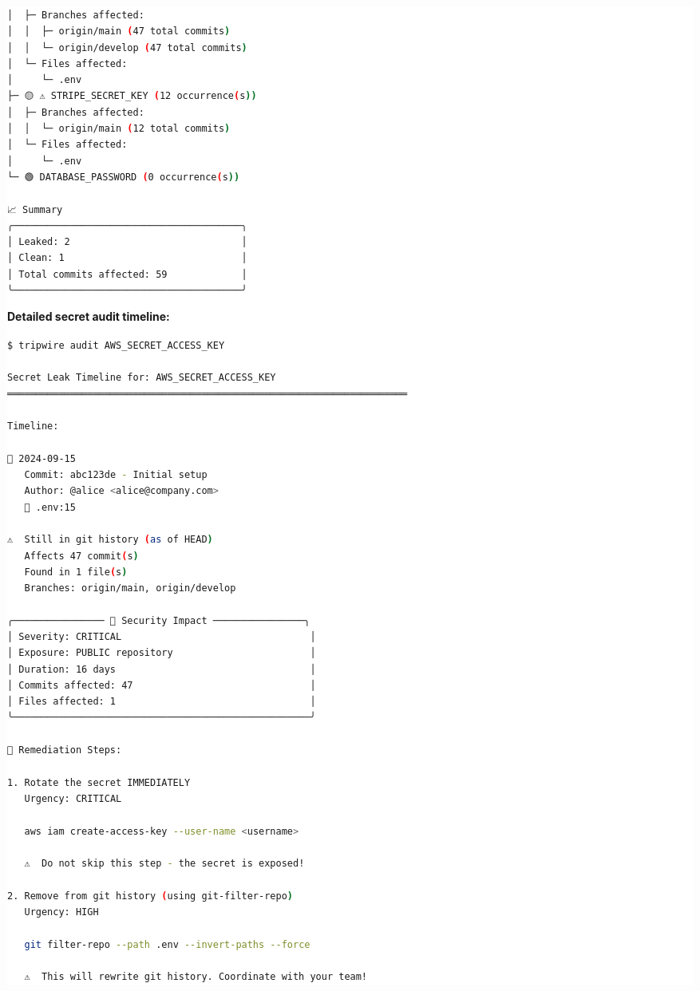 ```bash
│  ├─ Branches affected:
│  │  ├─ origin/main (47 total commits)
│  │  └─ origin/develop (47 total commits)
│  └─ Files affected:
│     └─ .env
├─ 🟡 ⚠️ STRIPE_SECRET_KEY (12 occurrence(s))
│  ├─ Branches affected:
│  │  └─ origin/main (12 total commits)
│  └─ Files affected:
│     └─ .env
└─ 🟢 DATABASE_PASSWORD (0 occurrence(s))

📈 Summary
╭────────────────────────────────────────╮
│ Leaked: 2                              │
│ Clean: 1                               │
│ Total commits affected: 59             │
╰────────────────────────────────────────╯
```

**Detailed secret audit timeline:**
```bash
$ tripwire audit AWS_SECRET_ACCESS_KEY

Secret Leak Timeline for: AWS_SECRET_ACCESS_KEY
══════════════════════════════════════════════════════════════════════

Timeline:

📅 2024-09-15
   Commit: abc123de - Initial setup
   Author: @alice <alice@company.com>
   📁 .env:15

⚠️  Still in git history (as of HEAD)
   Affects 47 commit(s)
   Found in 1 file(s)
   Branches: origin/main, origin/develop

╭──────────────── 🚨 Security Impact ────────────────╮
│ Severity: CRITICAL                                 │
│ Exposure: PUBLIC repository                        │
│ Duration: 16 days                                  │
│ Commits affected: 47                               │
│ Files affected: 1                                  │
╰────────────────────────────────────────────────────╯

🔧 Remediation Steps:

1. Rotate the secret IMMEDIATELY
   Urgency: CRITICAL

   aws iam create-access-key --user-name <username>

   ⚠️  Do not skip this step - the secret is exposed!

2. Remove from git history (using git-filter-repo)
   Urgency: HIGH

   git filter-repo --path .env --invert-paths --force

   ⚠️  This will rewrite git history. Coordinate with your team!
```
